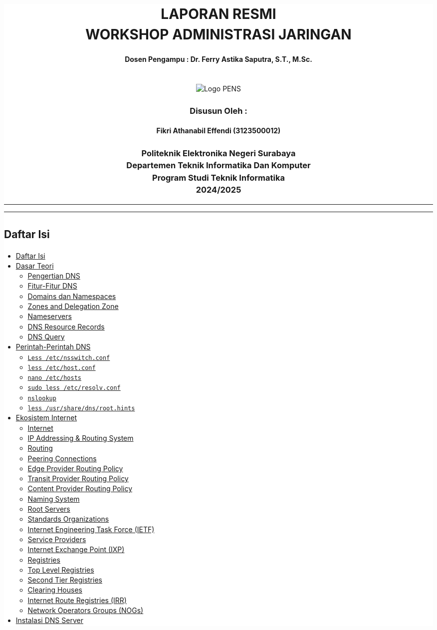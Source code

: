 <div align="center">
  <h1 style="text-align: center;font-weight: bold">LAPORAN RESMI<br>WORKSHOP ADMINISTRASI JARINGAN</h1>
  <h4 style="text-align: center;">Dosen Pengampu : Dr. Ferry Astika Saputra, S.T., M.Sc.</h4>
</div>
<br />
<div align="center">
  <img src="https://upload.wikimedia.org/wikipedia/id/4/44/Logo_PENS.png" alt="Logo PENS">
  <h3 style="text-align: center;">Disusun Oleh : </h3>
  <p style="text-align: center;">
    <strong>Fikri Athanabil Effendi (3123500012) </strong><br>
  </p>
<h3 style="text-align: center;line-height: 1.5">Politeknik Elektronika Negeri Surabaya<br>Departemen Teknik Informatika Dan Komputer<br>Program Studi Teknik Informatika<br>2024/2025</h3>
  <hr><hr>
</div>

## Daftar Isi

- [Daftar Isi](#daftar-isi)
- [Dasar Teori](#dasar-teori)
  - [Pengertian DNS](#pengertian-dns)
  - [Fitur-Fitur DNS](#fitur-fitur-dns)
  - [Domains dan Namespaces](#domains-dan-namespaces)
  - [Zones and Delegation Zone](#zones-and-delegation-zone)
  - [Nameservers](#nameservers)
  - [DNS Resource Records](#dns-resource-records)
  - [DNS Query](#dns-query)
- [Perintah-Perintah DNS](#perintah-perintah-dns)
  - [`Less /etc/nsswitch.conf`](#less-etcnsswitchconf)
  - [`less /etc/host.conf`](#less-etchostconf)
  - [`nano /etc/hosts`](#nano-etchosts)
  - [`sudo less /etc/resolv.conf`](#sudo-less-etcresolvconf)
  - [`nslookup`](#nslookup)
  - [`less /usr/share/dns/root.hints`](#less-usrsharednsroothints)
- [Ekosistem Internet](#ekosistem-internet)
  - [Internet](#internet)
  - [IP Addressing \& Routing System](#ip-addressing--routing-system)
  - [Routing](#routing)
  - [Peering Connections](#peering-connections)
  - [Edge Provider Routing Policy](#edge-provider-routing-policy)
  - [Transit Provider Routing Policy](#transit-provider-routing-policy)
  - [Content Provider Routing Policy](#content-provider-routing-policy)
  - [Naming System](#naming-system)
  - [Root Servers](#root-servers)
  - [Standards Organizations](#standards-organizations)
  - [Internet Engineering Task Force (IETF)](#internet-engineering-task-force-ietf)
  - [Service Providers](#service-providers)
  - [Internet Exchange Point (IXP)](#internet-exchange-point-ixp)
  - [Registries](#registries)
  - [Top Level Registries](#top-level-registries)
  - [Second Tier Registries](#second-tier-registries)
  - [Clearing Houses](#clearing-houses)
  - [Internet Route Registries (IRR)](#internet-route-registries-irr)
  - [Network Operators Groups (NOGs)](#network-operators-groups-nogs)
- [Instalasi DNS Server](#instalasi-dns-server)
